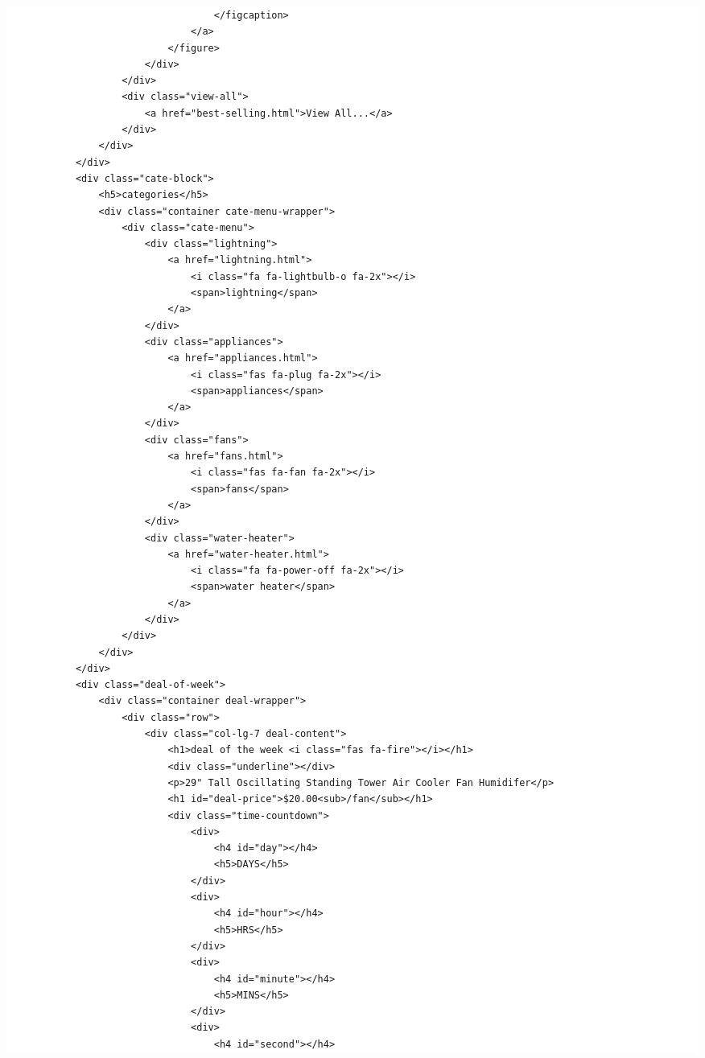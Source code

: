                                         </figcaption>
                                    </a>
                                </figure>
                            </div>
                        </div>
                        <div class="view-all">
                            <a href="best-selling.html">View All...</a>
                        </div>
                    </div>
                </div>
                <div class="cate-block">
                    <h5>categories</h5>
                    <div class="container cate-menu-wrapper">
                        <div class="cate-menu">
                            <div class="lightning">
                                <a href="lightning.html">
                                    <i class="fa fa-lightbulb-o fa-2x"></i>
                                    <span>lightning</span>
                                </a>
                            </div>
                            <div class="appliances">
                                <a href="appliances.html">
                                    <i class="fas fa-plug fa-2x"></i>
                                    <span>appliances</span>
                                </a>
                            </div>
                            <div class="fans">
                                <a href="fans.html">
                                    <i class="fas fa-fan fa-2x"></i>
                                    <span>fans</span>
                                </a>
                            </div>
                            <div class="water-heater">
                                <a href="water-heater.html">
                                    <i class="fa fa-power-off fa-2x"></i>
                                    <span>water heater</span>
                                </a>
                            </div>
                        </div>
                    </div>
                </div>
                <div class="deal-of-week">
                    <div class="container deal-wrapper">
                        <div class="row">
                            <div class="col-lg-7 deal-content">
                                <h1>deal of the week <i class="fas fa-fire"></i></h1>
                                <div class="underline"></div>
                                <p>29" Tall Oscillating Standing Tower Air Cooler Fan Humidifer</p>
                                <h1 id="deal-price">$20.00<sub>/fan</sub></h1>
                                <div class="time-countdown">
                                    <div>
                                        <h4 id="day"></h4>
                                        <h5>DAYS</h5>
                                    </div>
                                    <div>
                                        <h4 id="hour"></h4>
                                        <h5>HRS</h5>
                                    </div>
                                    <div>
                                        <h4 id="minute"></h4>
                                        <h5>MINS</h5>
                                    </div>
                                    <div>
                                        <h4 id="second"></h4>
